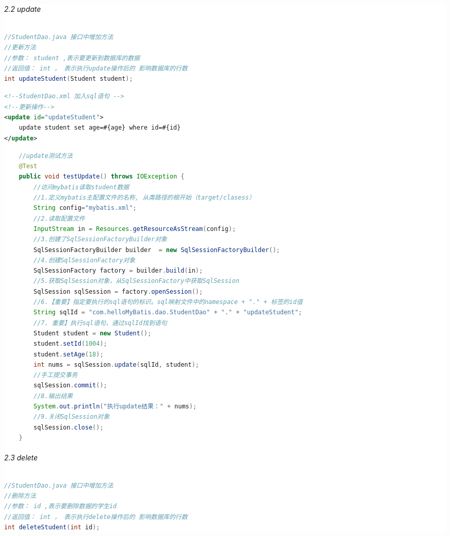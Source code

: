 ```java
```

###### 2.2 update

```java
//StudentDao.java 接口中增加方法
//更新方法
//参数： student ,表示要更新到数据库的数据
//返回值： int ， 表示执行update操作后的 影响数据库的行数
int updateStudent(Student student);
```

```xml
<!--StudentDao.xml 加入sql语句 -->
<!--更新操作-->
<update id="updateStudent">
    update student set age=#{age} where id=#{id}
</update>
```

```java
	//update测试方法
	@Test
    public void testUpdate() throws IOException {
        //访问mybatis读取student数据
        //1.定义mybatis主配置文件的名称, 从类路径的根开始（target/clasess）
        String config="mybatis.xml";
        //2.读取配置文件
        InputStream in = Resources.getResourceAsStream(config);
        //3.创建了SqlSessionFactoryBuilder对象
        SqlSessionFactoryBuilder builder  = new SqlSessionFactoryBuilder();
        //4.创建SqlSessionFactory对象
        SqlSessionFactory factory = builder.build(in);
        //5.获取SqlSession对象，从SqlSessionFactory中获取SqlSession
        SqlSession sqlSession = factory.openSession();
        //6.【重要】指定要执行的sql语句的标识。sql映射文件中的namespace + "." + 标签的id值
        String sqlId = "com.helloMyBatis.dao.StudentDao" + "." + "updateStudent";
        //7. 重要】执行sql语句，通过sqlId找到语句
        Student student = new Student();
        student.setId(1004);
        student.setAge(18);
        int nums = sqlSession.update(sqlId, student);
        //手工提交事务
        sqlSession.commit();
        //8.输出结果
        System.out.println("执行update结果：" + nums);
        //9.关闭SqlSession对象
        sqlSession.close();
    }
```

###### 2.3 delete

```java
//StudentDao.java 接口中增加方法
//删除方法
//参数： id ,表示要删除数据的学生id
//返回值： int ， 表示执行delete操作后的 影响数据库的行数
int deleteStudent(int id);
```
